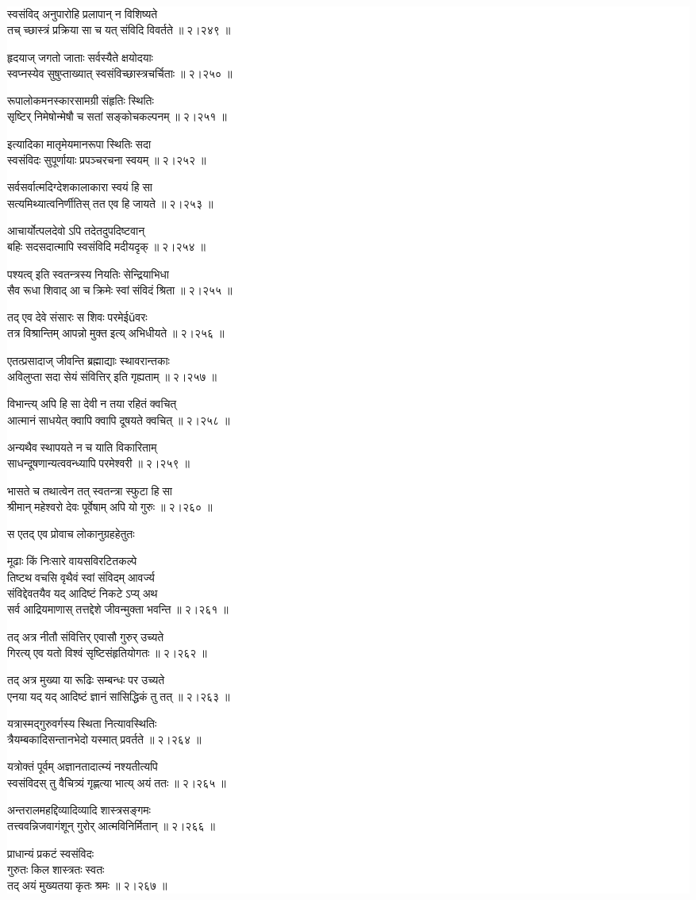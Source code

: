 स्वसंविद् अनुपारोहि प्रलापान् न विशिष्यते   
तच् च्छास्त्रं प्रक्रिया सा च यत् संविदि विवर्तते ॥ २।२४९ ॥  
    
हृदयाज् जगतो जाताः सर्वस्यैते क्षयोदयाः   
स्वप्नस्येव सुषुप्ताख्यात् स्वसंविच्छास्त्रचर्चिताः ॥ २।२५० ॥  
    
रूपालोकमनस्कारसामग्री संहृतिः स्थितिः   
सृष्टिर् निमेषोन्मेषौ च सतां सङ्कोचकल्पनम् ॥ २।२५१ ॥  
    
इत्यादिका मातृमेयमानरूपा स्थितिः सदा   
स्वसंविदः सुपूर्णायाः प्रपञ्चरचना स्वयम् ॥ २।२५२ ॥  
    
सर्वसर्वात्मदिग्देशकालाकारा स्वयं हि सा   
सत्यमिथ्यात्वनिर्णीतिस् तत एव हि जायते ॥ २।२५३ ॥  
    
आचार्योत्पलदेवो ऽपि तदेतदुपदिष्टवान्   
बहिः सदसदात्मापि स्वसंविदि मदीयदृक् ॥ २।२५४ ॥  
    
पश्यत्व् इति स्वतन्त्रस्य नियतिः सेन्द्रियाभिधा   
सैव रूधा शिवाद् आ च क्रिमेः स्वां संविदं श्रिता ॥ २।२५५ ॥  
    
तद् एव देवे संसारः स शिवः परमेईŭवरः   
तत्र विश्रान्तिम् आपन्नो मुक्त इत्य् अभिधीयते ॥ २।२५६ ॥  
    
एतत्प्रसादाज् जीवन्ति ब्रह्माद्याः स्थावरान्तकाः   
अविलुप्ता सदा सेयं संवित्तिर् इति गृह्यताम् ॥ २।२५७ ॥  
    
विभान्त्य् अपि हि सा देवी न तया रहितं क्वचित्   
आत्मानं साधयेत् क्वापि क्वापि दूषयते क्वचित् ॥ २।२५८ ॥  
    
अन्यथैव स्थापयते न च याति विकारिताम्   
साधन्दूषणान्यत्ववन्ध्यापि परमेश्वरी ॥ २।२५९ ॥  
    
भासते च तथात्वेन तत् स्वतन्त्रा स्फुटा हि सा   
श्रीमान् महेश्वरो देवः पूर्वेषाम् अपि यो गुरुः ॥ २।२६० ॥  
    
स एतद् एव प्रोवाच लोकानुग्रहहेतुतः   
    
मूढाः किं निःसारे वायसविरटितकल्पे   
तिष्टथ वचसि वृथैवं स्वां संविदम् आवर्ज्य   
संविद्देवतयैव यद् आदिष्टं निकटे ऽप्य् अथ   
सर्व आद्रियमाणास् तत्तद्देशे जीवन्मुक्ता भवन्ति ॥ २।२६१ ॥  
    
तद् अत्र नीतौ संवित्तिर् एवासौ गुरुर् उच्यते   
गिरत्य् एव यतो विश्वं सृष्टिसंहृतियोगतः ॥ २।२६२ ॥  
    
तद् अत्र मुख्या या रूढिः सम्बन्धः पर उच्यते   
एनया यद् यद् आदिष्टं ज्ञानं सांसिद्धिकं तु तत् ॥ २।२६३ ॥  
    
यत्रास्मद्गुरुवर्गस्य स्थिता नित्यावस्थितिः   
त्रैयम्बकादिसन्तानभेदो यस्मात् प्रवर्तते ॥ २।२६४ ॥  
    
यत्रोक्तं पूर्वम् अज्ञानतादात्म्यं नश्यतीत्यपि   
स्वसंविदस् तु वैचित्र्यं गृह्णत्या भात्य् अयं ततः ॥ २।२६५ ॥  
    
अन्तरालमहद्दिव्यादिव्यादि शास्त्रसङ्गमः   
तत्त्ववन्निजवागंशून् गुरोर् आत्मविनिर्मितान् ॥ २।२६६ ॥  
    
प्राधान्यं प्रकटं स्वसंविदः   
गुरुतः किल शास्त्रतः स्वतः   
तद् अयं मुख्यतया कृतः श्रमः ॥ २।२६७ ॥  
    